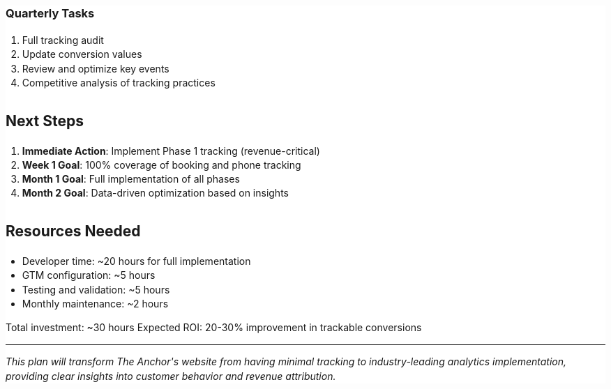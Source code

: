 ### Quarterly Tasks
1. Full tracking audit
2. Update conversion values
3. Review and optimize key events
4. Competitive analysis of tracking practices

## Next Steps

1. **Immediate Action**: Implement Phase 1 tracking (revenue-critical)
2. **Week 1 Goal**: 100% coverage of booking and phone tracking
3. **Month 1 Goal**: Full implementation of all phases
4. **Month 2 Goal**: Data-driven optimization based on insights

## Resources Needed

- Developer time: ~20 hours for full implementation
- GTM configuration: ~5 hours
- Testing and validation: ~5 hours
- Monthly maintenance: ~2 hours

Total investment: ~30 hours
Expected ROI: 20-30% improvement in trackable conversions

---

*This plan will transform The Anchor's website from having minimal tracking to industry-leading analytics implementation, providing clear insights into customer behavior and revenue attribution.*